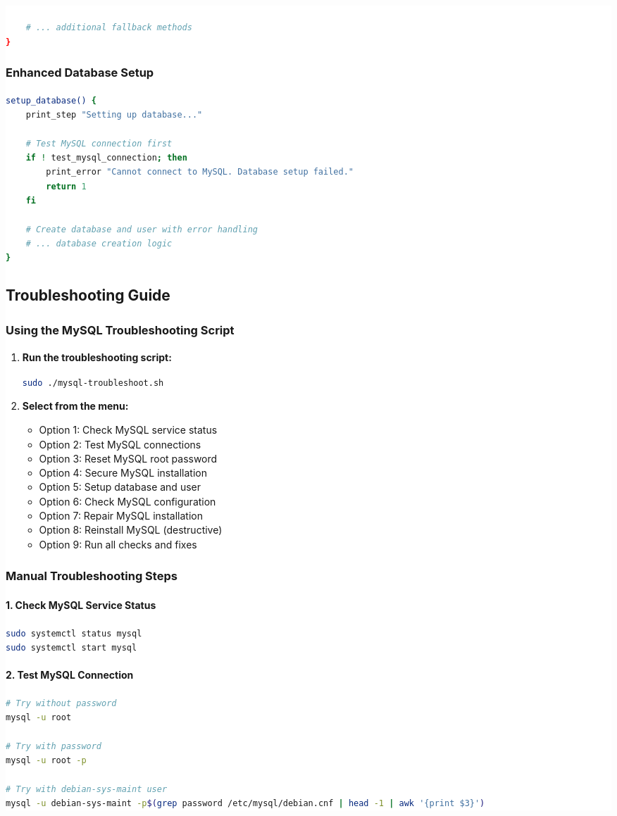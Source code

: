 ```bash
    
    # ... additional fallback methods
}
```

### Enhanced Database Setup

```bash
setup_database() {
    print_step "Setting up database..."
    
    # Test MySQL connection first
    if ! test_mysql_connection; then
        print_error "Cannot connect to MySQL. Database setup failed."
        return 1
    fi
    
    # Create database and user with error handling
    # ... database creation logic
}
```

## Troubleshooting Guide

### Using the MySQL Troubleshooting Script

1. **Run the troubleshooting script:**
   ```bash
   sudo ./mysql-troubleshoot.sh
   ```

2. **Select from the menu:**
   - Option 1: Check MySQL service status
   - Option 2: Test MySQL connections
   - Option 3: Reset MySQL root password
   - Option 4: Secure MySQL installation
   - Option 5: Setup database and user
   - Option 6: Check MySQL configuration
   - Option 7: Repair MySQL installation
   - Option 8: Reinstall MySQL (destructive)
   - Option 9: Run all checks and fixes

### Manual Troubleshooting Steps

#### 1. Check MySQL Service Status
```bash
sudo systemctl status mysql
sudo systemctl start mysql
```

#### 2. Test MySQL Connection
```bash
# Try without password
mysql -u root

# Try with password
mysql -u root -p

# Try with debian-sys-maint user
mysql -u debian-sys-maint -p$(grep password /etc/mysql/debian.cnf | head -1 | awk '{print $3}')
```
